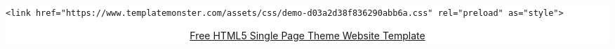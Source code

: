 </script><script async="" src="https://snap.licdn.com/li.lms-analytics/insight.old.min.js"></script><script type="text/javascript" async="" src="https://snap.licdn.com/li.lms-analytics/insight.min.js"></script><script async="" src="https://snap.licdn.com/li.lms-analytics/insight.old.min.js"></script><script type="text/javascript" async="" src="https://snap.licdn.com/li.lms-analytics/insight.min.js"></script><script async="" src="https://snap.licdn.com/li.lms-analytics/insight.old.min.js"></script><script type="text/javascript" async="" src="https://snap.licdn.com/li.lms-analytics/insight.min.js"></script><script async="" src="https://snap.licdn.com/li.lms-analytics/insight.old.min.js"></script><script type="text/javascript" async="" src="https://analytics.tiktok.com/i18n/pixel/events.js?sdkid=CL1TN7JC77UDR4OHA5S0&amp;lib=ttq"></script><script type="text/javascript" async="" src="https://bat.bing.com/bat.js"></script><script type="text/javascript" async="" src="https://snap.licdn.com/li.lms-analytics/insight.min.js"></script><script type="text/javascript" async="" src="https://www.googletagmanager.com/gtag/destination?id=G-FTPYEGT5LY&amp;l=dataLayer&amp;cx=c"></script><script type="text/javascript" async="" src="https://static.ads-twitter.com/uwt.js"></script><script async="" src="https://www.googletagmanager.com/gtm.js?id=GTM-MS2BNB"></script><script>
  (function(w,d,s,l,i){w[l]=w[l]||[];w[l].push({'gtm.start':
      new Date().getTime(),event:'gtm.js'});var f=d.getElementsByTagName(s)[0],
    j=d.createElement(s),dl=l!='dataLayer'?'&l='+l:'';j.async=true;j.src=
    'https://www.googletagmanager.com/gtm.js?id='+i+dl;f.parentNode.insertBefore(j,f);
  })(window,document,'script','dataLayer','GTM-MS2BNB');
</script>

    <link href="https://www.templatemonster.com/assets/css/demo-d03a2d38f836290abb6a.css" rel="preload" as="style">
<link href="//www.templatemonster.com/assets/css/demo-d03a2d38f836290abb6a.css" rel="stylesheet">  <meta http-equiv="origin-trial" content="AymqwRC7u88Y4JPvfIF2F37QKylC04248hLCdJAsh8xgOfe/dVJPV3XS3wLFca1ZMVOtnBfVjaCMTVudWM//5g4AAAB7eyJvcmlnaW4iOiJodHRwczovL3d3dy5nb29nbGV0YWdtYW5hZ2VyLmNvbTo0NDMiLCJmZWF0dXJlIjoiUHJpdmFjeVNhbmRib3hBZHNBUElzIiwiZXhwaXJ5IjoxNjk1MTY3OTk5LCJpc1RoaXJkUGFydHkiOnRydWV9"><link rel="preload" as="style" href="https://demo.templatemonster.com/assets/css/528-5732820b1c138762b160.css"><link rel="stylesheet" type="text/css" href="/assets/css/528-5732820b1c138762b160.css"><meta http-equiv="origin-trial" content="AymqwRC7u88Y4JPvfIF2F37QKylC04248hLCdJAsh8xgOfe/dVJPV3XS3wLFca1ZMVOtnBfVjaCMTVudWM//5g4AAAB7eyJvcmlnaW4iOiJodHRwczovL3d3dy5nb29nbGV0YWdtYW5hZ2VyLmNvbTo0NDMiLCJmZWF0dXJlIjoiUHJpdmFjeVNhbmRib3hBZHNBUElzIiwiZXhwaXJ5IjoxNjk1MTY3OTk5LCJpc1RoaXJkUGFydHkiOnRydWV9"><script type="text/javascript" async="" src="https://googleads.g.doubleclick.net/pagead/viewthroughconversion/990429972/?random=1701088524500&amp;cv=11&amp;fst=1701088524500&amp;bg=ffffff&amp;guid=ON&amp;async=1&amp;gtm=45He3b81v6456999&amp;gcd=11l1l1l1l1&amp;dma=0&amp;u_w=1920&amp;u_h=1080&amp;url=https%3A%2F%2Fdemo.templatemonster.com%2Fdemo%2F51694.html%3F_gl%3D1*15bpqi0*_ga*MTM5NzYyODQ3My4xNzAxMDg4NTEy*_ga_FTPYEGT5LY*MTcwMTA4ODUxMi4xLjEuMTcwMTA4ODUxNi41Ni4wLjA.&amp;hn=www.googleadservices.com&amp;frm=0&amp;tiba=Demo%20for%20Free%20HTML5%20Single%20Page%20Theme%20Website%20Template%20%2351694&amp;auid=1709487444.1701088520&amp;uaa=x86&amp;uab=64&amp;uafvl=Google%2520Chrome%3B107.0.5304.87%7CChromium%3B107.0.5304.87%7CNot%253DA%253FBrand%3B24.0.0.0&amp;uamb=0&amp;uap=Linux&amp;uapv=5.15.0&amp;uaw=0&amp;data=dynx_pagetype%3Dother&amp;rfmt=3&amp;fmt=4"></script><script src="https://bat.bing.com/p/action/4076283.js" type="text/javascript" async="" data-ueto="ueto_b6d51dbb1b"></script><script async="" type="text/javascript" src="https://cdn.livechatinc.com/tracking.js"></script></head>
  <body>
    <!-- Google Tag Manager (noscript) -->
<noscript>  <iframe src="https://www.googletagmanager.com/ns.html?id=GTM-MS2BNB" height="0" width="0" style="display:none;visibility:hidden"></iframe></noscript>

  <div class="wrap">
    <header class="header" id="frame-panel">
  <a href="https://www.templatemonster.com/free-templates/design-studio-website-template-51694.html" class="back-to-product">
    <span class="back-to-product-icon"></span>
      Free HTML5 Single Page Theme Website Template  </a>